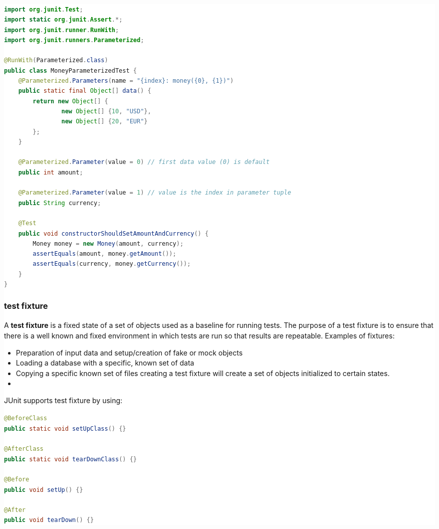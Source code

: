 


```java
import org.junit.Test;
import static org.junit.Assert.*;
import org.junit.runner.RunWith;
import org.junit.runners.Parameterized;

@RunWith(Parameterized.class)
public class MoneyParameterizedTest {
    @Parameterized.Parameters(name = "{index}: money({0}, {1})")
    public static final Object[] data() {
        return new Object[] {
                new Object[] {10, "USD"},
                new Object[] {20, "EUR"}
        };
    }

    @Parameterized.Parameter(value = 0) // first data value (0) is default
    public int amount;

    @Parameterized.Parameter(value = 1) // value is the index in parameter tuple
    public String currency;

    @Test
    public void constructorShouldSetAmountAndCurrency() {
        Money money = new Money(amount, currency);
        assertEquals(amount, money.getAmount());
        assertEquals(currency, money.getCurrency());
    }
}
```


### test fixture

A **test fixture** is a fixed state of a set of objects used as a baseline for running tests. The purpose of a test fixture is to ensure that there is a well known and fixed environment in which tests are run so that results are repeatable. Examples of fixtures:

*   Preparation of input data and setup/creation of fake or mock objects
*   Loading a database with a specific, known set of data
*   Copying a specific known set of files creating a test fixture will create a set of objects initialized to certain states.
*   
JUnit supports test fixture by using:



```java
@BeforeClass
public static void setUpClass() {}

@AfterClass
public static void tearDownClass() {}

@Before
public void setUp() {}

@After
public void tearDown() {}
```

